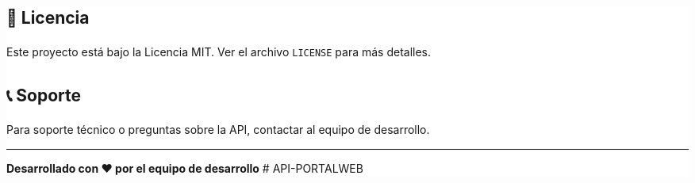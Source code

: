 ## 📄 Licencia

Este proyecto está bajo la Licencia MIT. Ver el archivo `LICENSE` para más detalles.

## 📞 Soporte

Para soporte técnico o preguntas sobre la API, contactar al equipo de desarrollo.

---

**Desarrollado con ❤️ por el equipo de desarrollo** # API-PORTALWEB
